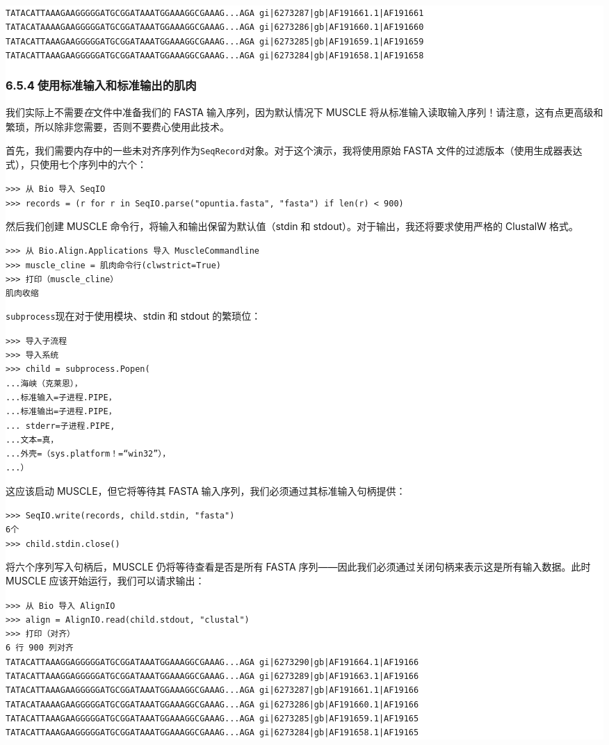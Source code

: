 ```
TATACATTAAAGAAGGGGGATGCGGATAAATGGAAAGGCGAAAG...AGA gi|6273287|gb|AF191661.1|AF191661
TATACATAAAAGAAGGGGGATGCGGATAAATGGAAAGGCGAAAG...AGA gi|6273286|gb|AF191660.1|AF191660
TATACATTAAAGAAGGGGGATGCGGATAAATGGAAAGGCGAAAG...AGA gi|6273285|gb|AF191659.1|AF191659
TATACATTAAAGAAGGGGGATGCGGATAAATGGAAAGGCGAAAG...AGA gi|6273284|gb|AF191658.1|AF191658
```

### 6.5.4 使用标准输入和标准输出的肌肉

我们实际上不需要*在*文件中准备我们的 FASTA 输入序列，因为默认情况下 MUSCLE 将从标准输入读取输入序列！请注意，这有点更高级和繁琐，所以除非您需要，否则不要费心使用此技术。

首先，我们需要内存中的一些未对齐序列作为`SeqRecord`对象。对于这个演示，我将使用原始 FASTA 文件的过滤版本（使用生成器表达式），只使用七个序列中的六个：

```
>>> 从 Bio 导入 SeqIO
>>> records = (r for r in SeqIO.parse("opuntia.fasta", "fasta") if len(r) < 900)
```

然后我们创建 MUSCLE 命令行，将输入和输出保留为默认值（stdin 和 stdout）。对于输出，我还将要求使用严格的 ClustalW 格式。

```
>>> 从 Bio.Align.Applications 导入 MuscleCommandline
>>> muscle_cline = 肌肉命令行(clwstrict=True)
>>> 打印（muscle_cline）
肌肉收缩
```

`subprocess`现在对于使用模块、stdin 和 stdout 的繁琐位：

```
>>> 导入子流程
>>> 导入系统
>>> child = subprocess.Popen(
...海峡（克莱恩），
...标准输入=子进程.PIPE，
...标准输出=子进程.PIPE，
... stderr=子进程.PIPE,
...文本=真，
...外壳=（sys.platform！=“win32”），
...）
```

这应该启动 MUSCLE，但它将等待其 FASTA 输入序列，我们必须通过其标准输入句柄提供：

```
>>> SeqIO.write(records, child.stdin, "fasta")
6个
>>> child.stdin.close()
```

将六个序列写入句柄后，MUSCLE 仍将等待查看是否是所有 FASTA 序列——因此我们必须通过关闭句柄来表示这是所有输入数据。此时 MUSCLE 应该开始运行，我们可以请求输出：

```
>>> 从 Bio 导入 AlignIO
>>> align = AlignIO.read(child.stdout, "clustal")
>>> 打印（对齐）
6 行 900 列对齐
TATACATTAAAGGAGGGGGATGCGGATAAATGGAAAGGCGAAAG...AGA gi|6273290|gb|AF191664.1|AF19166
TATACATTAAAGGAGGGGGATGCGGATAAATGGAAAGGCGAAAG...AGA gi|6273289|gb|AF191663.1|AF19166
TATACATTAAAGAAGGGGGATGCGGATAAATGGAAAGGCGAAAG...AGA gi|6273287|gb|AF191661.1|AF19166
TATACATAAAAGAAGGGGGATGCGGATAAATGGAAAGGCGAAAG...AGA gi|6273286|gb|AF191660.1|AF19166
TATACATTAAAGAAGGGGGATGCGGATAAATGGAAAGGCGAAAG...AGA gi|6273285|gb|AF191659.1|AF19165
TATACATTAAAGAAGGGGGATGCGGATAAATGGAAAGGCGAAAG...AGA gi|6273284|gb|AF191658.1|AF19165
```
